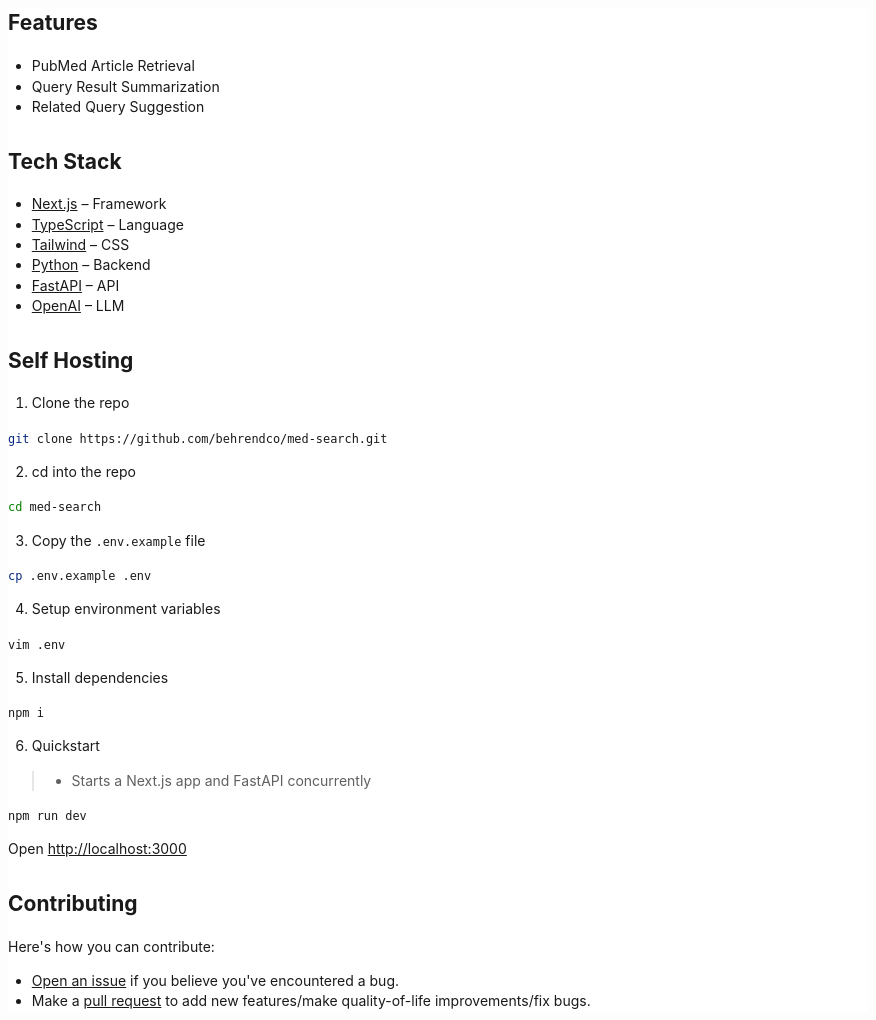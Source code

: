 ## Features

- PubMed Article Retrieval
- Query Result Summarization
- Related Query Suggestion

## Tech Stack

- [Next.js](https://nextjs.org/) – Framework
- [TypeScript](https://typescriptlang.org/) – Language
- [Tailwind](https://tailwindcss.com/) – CSS
- [Python](https://python.org) – Backend
- [FastAPI](https://fastapi.tiangolo.com/) – API
- [OpenAI](https://openai.com/) – LLM

## Self Hosting

1. Clone the repo

```bash
git clone https://github.com/behrendco/med-search.git
```

2. cd into the repo

```bash
cd med-search
```

3. Copy the `.env.example` file

```bash
cp .env.example .env
```

4. Setup environment variables

```bash
vim .env
```

5. Install dependencies

```bash
npm i
```

6. Quickstart

> - Starts a Next.js app and FastAPI concurrently

```bash
npm run dev
```

Open [http://localhost:3000](http://localhost:3000)

## Contributing

Here's how you can contribute:

- [Open an issue](https://github.com/behrendco/med-search/issues) if you believe you've encountered a bug.
- Make a [pull request](https://github.com/behrendco/med-search/pull) to add new features/make quality-of-life improvements/fix bugs.